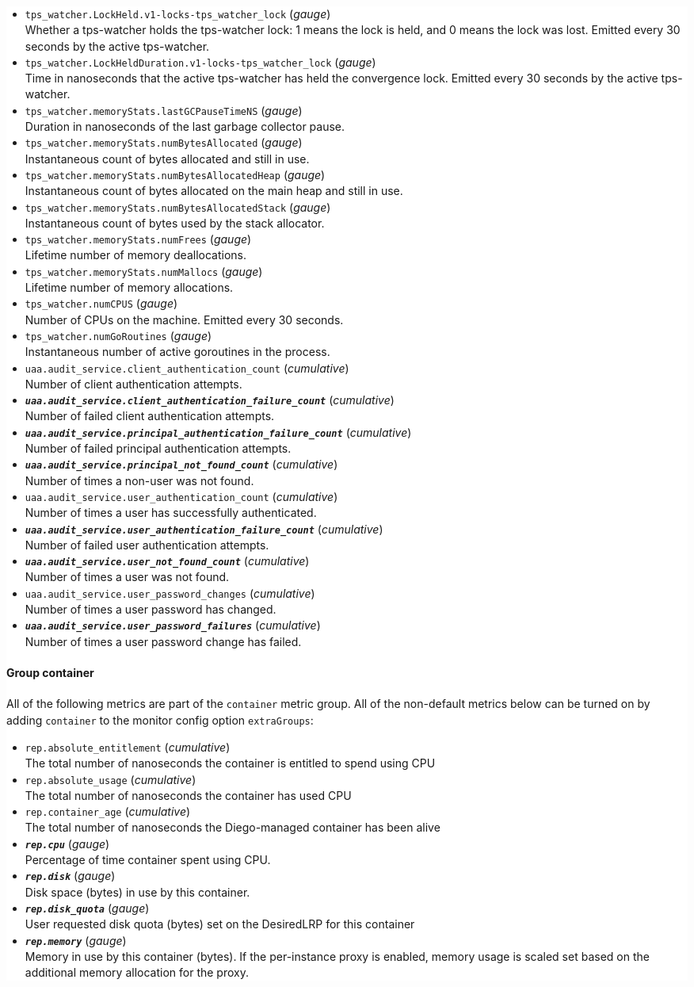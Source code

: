  - `tps_watcher.LockHeld.v1-locks-tps_watcher_lock` (*gauge*)<br>    Whether a tps-watcher holds the tps-watcher lock: 1 means the lock is held, and 0 means the lock was lost. Emitted every 30 seconds by the active tps-watcher.
 - `tps_watcher.LockHeldDuration.v1-locks-tps_watcher_lock` (*gauge*)<br>    Time in nanoseconds that the active tps-watcher has held the convergence lock. Emitted every 30 seconds by the active tps-watcher.
 - `tps_watcher.memoryStats.lastGCPauseTimeNS` (*gauge*)<br>    Duration in nanoseconds of the last garbage collector pause.
 - `tps_watcher.memoryStats.numBytesAllocated` (*gauge*)<br>    Instantaneous count of bytes allocated and still in use.
 - `tps_watcher.memoryStats.numBytesAllocatedHeap` (*gauge*)<br>    Instantaneous count of bytes allocated on the main heap and still in use.
 - `tps_watcher.memoryStats.numBytesAllocatedStack` (*gauge*)<br>    Instantaneous count of bytes used by the stack allocator.
 - `tps_watcher.memoryStats.numFrees` (*gauge*)<br>    Lifetime number of memory deallocations.
 - `tps_watcher.memoryStats.numMallocs` (*gauge*)<br>    Lifetime number of memory allocations.
 - `tps_watcher.numCPUS` (*gauge*)<br>    Number of CPUs on the machine. Emitted every 30 seconds.
 - `tps_watcher.numGoRoutines` (*gauge*)<br>    Instantaneous number of active goroutines in the process.
 - `uaa.audit_service.client_authentication_count` (*cumulative*)<br>    Number of client authentication attempts.
 - ***`uaa.audit_service.client_authentication_failure_count`*** (*cumulative*)<br>    Number of failed client authentication attempts.
 - ***`uaa.audit_service.principal_authentication_failure_count`*** (*cumulative*)<br>    Number of failed principal authentication attempts.
 - ***`uaa.audit_service.principal_not_found_count`*** (*cumulative*)<br>    Number of times a non-user was not found.
 - `uaa.audit_service.user_authentication_count` (*cumulative*)<br>    Number of times a user has successfully authenticated.
 - ***`uaa.audit_service.user_authentication_failure_count`*** (*cumulative*)<br>    Number of failed user authentication attempts.
 - ***`uaa.audit_service.user_not_found_count`*** (*cumulative*)<br>    Number of times a user was not found.
 - `uaa.audit_service.user_password_changes` (*cumulative*)<br>    Number of times a user password has changed.
 - ***`uaa.audit_service.user_password_failures`*** (*cumulative*)<br>    Number of times a user password change has failed.

#### Group container
All of the following metrics are part of the `container` metric group. All of
the non-default metrics below can be turned on by adding `container` to the
monitor config option `extraGroups`:
 - `rep.absolute_entitlement` (*cumulative*)<br>    The total number of nanoseconds the container is entitled to spend using CPU
 - `rep.absolute_usage` (*cumulative*)<br>    The total number of nanoseconds the container has used CPU
 - `rep.container_age` (*cumulative*)<br>    The total number of nanoseconds the Diego-managed container has been alive
 - ***`rep.cpu`*** (*gauge*)<br>    Percentage of time container spent using CPU.
 - ***`rep.disk`*** (*gauge*)<br>    Disk space (bytes) in use by this container.
 - ***`rep.disk_quota`*** (*gauge*)<br>    User requested disk quota (bytes) set on the DesiredLRP for this container
 - ***`rep.memory`*** (*gauge*)<br>    Memory in use by this container (bytes). If the per-instance proxy is
    enabled, memory usage is scaled set based on the additional memory
    allocation for the proxy.
